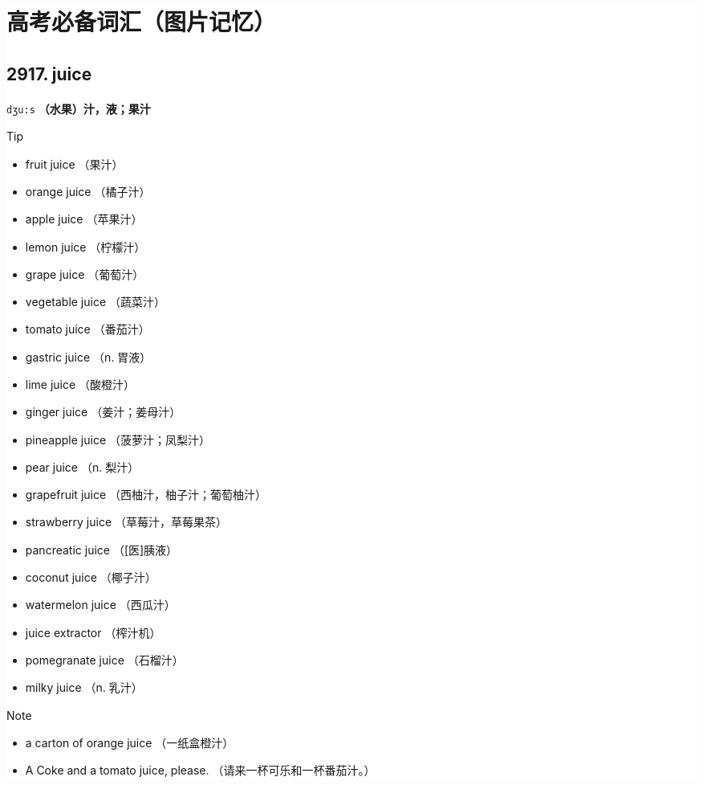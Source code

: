 # 高考必备词汇（图片记忆）

## 2917. juice

`dʒu:s`  **（水果）汁，液；果汁**

> [!TIP]
>
> - fruit juice （果汁）
>
> - orange juice （橘子汁）
>
> - apple juice （苹果汁）
>
> - lemon juice （柠檬汁）
>
> - grape juice （葡萄汁）
>
> - vegetable juice （蔬菜汁）
>
> - tomato juice （番茄汁）
>
> - gastric juice （n. 胃液）
>
> - lime juice （酸橙汁）
>
> - ginger juice （姜汁；姜母汁）
>
> - pineapple juice （菠萝汁；凤梨汁）
>
> - pear juice （n. 梨汁）
>
> - grapefruit juice （西柚汁，柚子汁；葡萄柚汁）
>
> - strawberry juice （草莓汁，草莓果茶）
>
> - pancreatic juice （[医]胰液）
>
> - coconut juice （椰子汁）
>
> - watermelon juice （西瓜汁）
>
> - juice extractor （榨汁机）
>
> - pomegranate juice （石榴汁）
>
> - milky juice （n. 乳汁）
>

> [!NOTE]
>
> - a carton of orange juice （一纸盒橙汁）
>
> - A Coke and a tomato juice, please. （请来一杯可乐和一杯番茄汁。）
>

